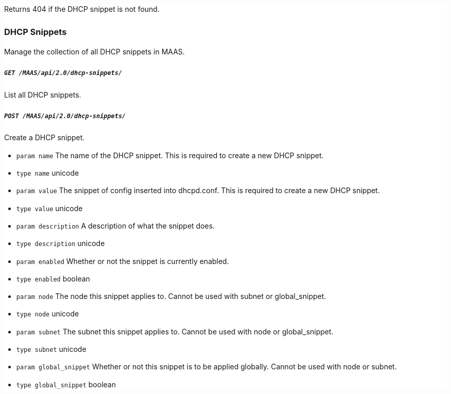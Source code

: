 Returns 404 if the DHCP snippet is not found.

### DHCP Snippets

Manage the collection of all DHCP snippets in MAAS.

##### `GET /MAAS/api/2.0/dhcp-snippets/`

List all DHCP snippets.

##### `POST /MAAS/api/2.0/dhcp-snippets/`

Create a DHCP snippet.

- `param name`
   The name of the DHCP snippet. This is required to create
   a new DHCP snippet.

- `type name`
   unicode

- `param value`
   The snippet of config inserted into dhcpd.conf. This is
   required to create a new DHCP snippet.

- `type value`
   unicode

- `param description`
   A description of what the snippet does.

- `type description`
   unicode

- `param enabled`
   Whether or not the snippet is currently enabled.

- `type enabled`
   boolean

- `param node`
   The node this snippet applies to. Cannot be used with
   subnet or global_snippet.

- `type node`
   unicode

- `param subnet`
   The subnet this snippet applies to. Cannot be used with
   node or global_snippet.

- `type subnet`
   unicode

- `param global_snippet`
   Whether or not this snippet is to be applied
   globally. Cannot be used with node or subnet.

- `type global_snippet`
   boolean
